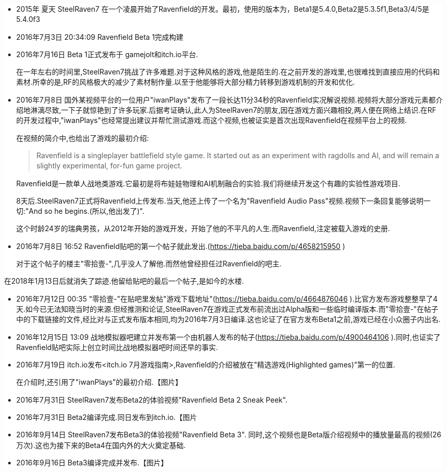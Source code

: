 - 2015年 夏天
  SteelRaven7 在一个凌晨开始了Ravenfield的开发。最初，使用的版本为，Beta1是5.4.0,Beta2是5.3.5f1,Beta3/4/5是5.4.0f3
  
- 2016年7月3日 20:34:09
  Ravenfield Beta 1完成构建
  
- 2016年7月16日
  Beta 1正式发布于 gamejolt和itch.io平台.
  
  在一年左右的时间里,SteelRaven7挑战了许多难题.对于这种风格的游戏,他是陌生的.在之前开发的游戏里,也很难找到直接应用的代码和素材.所幸的是,RF的风格极大的减少了素材制作量.以至于他能够将大部分精力转移到游戏机制的开发和优化.
  
- 2016年7月8日
  国外某视频平台的一位用户"iwanPlays"发布了一段长达11分34秒的Ravenfield实况解说视频.视频将大部分游戏元素都介绍地淋漓尽致,一下子就惊艳到了许多玩家.后据考证确认,此人为SteelRaven7的朋友,因在游戏方面兴趣相投,两人便在网络上结识.在RF的开发过程中,"iwanPlays"也经常提出建议并帮忙测试游戏.而这个视频,也被证实是首次出现Ravenfield在视频平台上的视频.
  
  在视频的简介中,也给出了游戏的最初介绍:
  
  > Ravenfield is a singleplayer battlefield style game. It started out as an experiment with ragdolls and AI, and will remain a slightly experimental, for-fun game project.
  
  Ravenfield是一款单人战地类游戏.它最初是将布娃娃物理和AI机制融合的实验.我们将继续开发这个有趣的实验性游戏项目.
  
  8天后.SteelRaven7正式将Ravenfield上传发布.当天,他还上传了一个名为"Ravenfield Audio Pass"视频.视频下一条回复能够说明一切:"And so he begins.(所以,他出发了)".
  
  这个时龄24岁的瑞典男孩，从2012年开始的游戏开发，开始了他的不平凡的人生.而Ravenfield,注定被载入游戏的史册.

- 2016年7月8日 16:52
  Ravenfield贴吧的第一个帖子就此发出.(https://tieba.baidu.com/p/4658215950 )
  
  对于这个帖子的楼主"零拾壹-",几乎没人了解他.而然他曾经担任过Ravenfield的吧主.
 
 在2018年1月13日后就消失了踪迹.他留给贴吧的最后一个帖子,是如今的水楼.
- 2016年7月12日 00:35 
  "零拾壹-"在贴吧里发帖"游戏下载地址"(https://tieba.baidu.com/p/4664876046 ).比官方发布游戏整整早了4天.如今已无法知晓当时的来源.但经推测和论证,SteelRaven7在游戏正式发布前流出过Alpha版和一些临时编译版本.而"零拾壹-"在帖子中的下载链接的文件,经比对与正式发布版本相同,均为2016年7月3日编译.这也论证了在官方发布Beta1之前,游戏已经在小众圈子内出名.

- 2016年12月15日 13:09
  战地模拟器吧建立并发布第一个由机器人发布的帖子(https://tieba.baidu.com/p/4900464106 ).同时,也证实了Ravenfield贴吧实际上创立时间比战地模拟器吧时间还早的事实.

- 2016年7月19日 
  itch.io发布<itch.io 7月游戏指南>,Ravenfield的介绍被放在"精选游戏(Highlighted games)"第一的位置.
  
  在介绍时,还引用了"iwanPlays"的最初介绍.【图片】
  
- 2016年7月31日
  SteelRaven7发布Beta2的体验视频"Ravenfield Beta 2 Sneak Peek".
  
- 2016年7月31日 
  Beta2编译完成.同日发布到itch.io.【图片
  
- 2016年9月14日
  SteelRaven7发布Beta3的体验视频"Ravenfield Beta 3".
  同时,这个视频也是Beta版介绍视频中的播放量最高的视频(26万次).这也为接下来的Beta4在国内外的大火奠定基础.

- 2016年9月16日
 Beta3编译完成并发布.【图片】
 